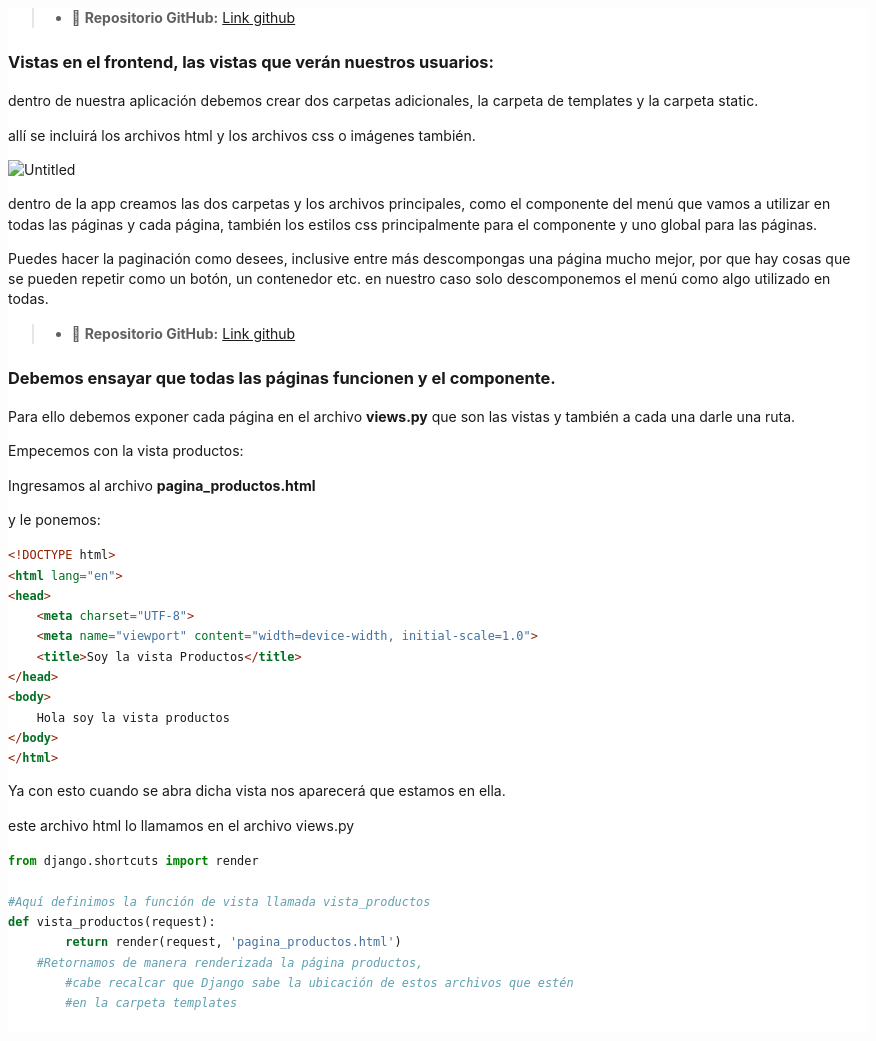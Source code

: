 > * 📎 **Repositorio GitHub:** <a href="https://github.com/thinkercursos2023/tienda_django_full_stack_basica.git" target="_blank"> Link github </a>

### Vistas en el frontend, las vistas que verán nuestros usuarios:

dentro de nuestra aplicación debemos crear dos carpetas adicionales, la carpeta de templates y la carpeta static.

allí se incluirá los archivos html y los archivos css o imágenes también.

![Untitled](https://res.cloudinary.com/dvey7dssc/image/upload/v1690080060/Thinker%20files/Tienda%20con%20Django%20%20Sqlite%20MVC%20%20MVT/Untitled_67_a8nnco.png)

dentro de la app creamos las dos carpetas y los archivos principales, como el componente del menú que vamos a utilizar en todas las páginas y cada página, también los estilos css principalmente para el componente y uno global para las páginas.

Puedes hacer la paginación como desees, inclusive entre más descompongas una página mucho mejor, por que hay cosas que se pueden repetir como un botón, un contenedor etc. en nuestro caso solo descomponemos el menú como algo utilizado en todas.

> * 📎 **Repositorio GitHub:** <a href="https://github.com/thinkercursos2023/tienda_django_full_stack_basica.git" target="_blank"> Link github </a>

### Debemos ensayar que todas las páginas funcionen y el componente.

Para ello debemos exponer cada página en el archivo **views.py** que son las vistas y también a cada una darle una ruta.

Empecemos con la vista productos:

Ingresamos al archivo **pagina_productos.html**

y le ponemos:

```html
<!DOCTYPE html>
<html lang="en">
<head>
    <meta charset="UTF-8">
    <meta name="viewport" content="width=device-width, initial-scale=1.0">
    <title>Soy la vista Productos</title>
</head>
<body>
    Hola soy la vista productos
</body>
</html>
```

Ya con esto cuando se abra dicha vista nos aparecerá que estamos en ella.

este archivo html lo llamamos en el archivo views.py

```python
from django.shortcuts import render

#Aquí definimos la función de vista llamada vista_productos
def vista_productos(request):
		return render(request, 'pagina_productos.html')
    #Retornamos de manera renderizada la página productos, 
		#cabe recalcar que Django sabe la ubicación de estos archivos que estén 
		#en la carpeta templates
    
```
